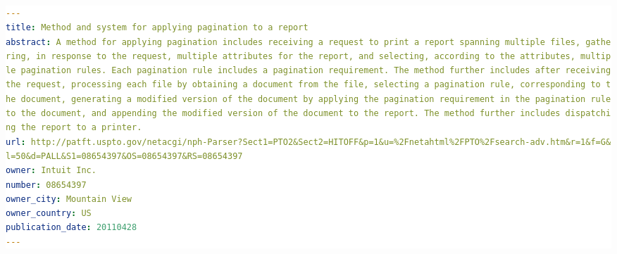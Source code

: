 ```yaml
---
title: Method and system for applying pagination to a report
abstract: A method for applying pagination includes receiving a request to print a report spanning multiple files, gathering, in response to the request, multiple attributes for the report, and selecting, according to the attributes, multiple pagination rules. Each pagination rule includes a pagination requirement. The method further includes after receiving the request, processing each file by obtaining a document from the file, selecting a pagination rule, corresponding to the document, generating a modified version of the document by applying the pagination requirement in the pagination rule to the document, and appending the modified version of the document to the report. The method further includes dispatching the report to a printer.
url: http://patft.uspto.gov/netacgi/nph-Parser?Sect1=PTO2&Sect2=HITOFF&p=1&u=%2Fnetahtml%2FPTO%2Fsearch-adv.htm&r=1&f=G&l=50&d=PALL&S1=08654397&OS=08654397&RS=08654397
owner: Intuit Inc.
number: 08654397
owner_city: Mountain View
owner_country: US
publication_date: 20110428
---
```

